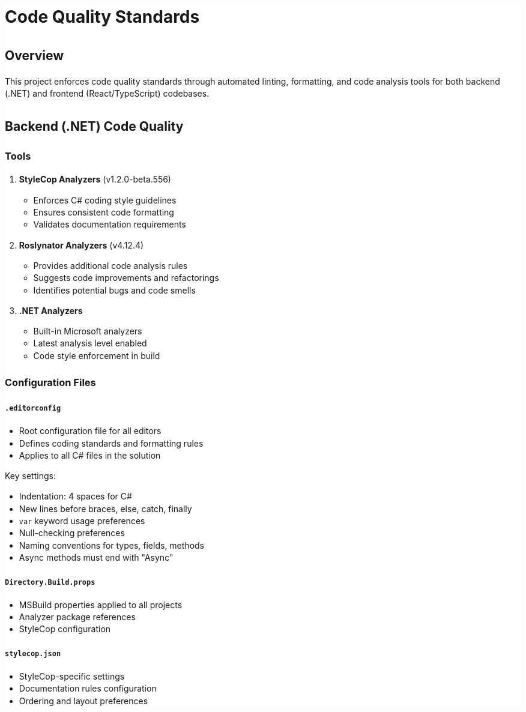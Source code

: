 # Code Quality Standards

## Overview

This project enforces code quality standards through automated linting, formatting, and code analysis tools for both backend (.NET) and frontend (React/TypeScript) codebases.

## Backend (.NET) Code Quality

### Tools

1. **StyleCop Analyzers** (v1.2.0-beta.556)
   - Enforces C# coding style guidelines
   - Ensures consistent code formatting
   - Validates documentation requirements

2. **Roslynator Analyzers** (v4.12.4)
   - Provides additional code analysis rules
   - Suggests code improvements and refactorings
   - Identifies potential bugs and code smells

3. **.NET Analyzers**
   - Built-in Microsoft analyzers
   - Latest analysis level enabled
   - Code style enforcement in build

### Configuration Files

#### `.editorconfig`
- Root configuration file for all editors
- Defines coding standards and formatting rules
- Applies to all C# files in the solution

Key settings:
- Indentation: 4 spaces for C#
- New lines before braces, else, catch, finally
- `var` keyword usage preferences
- Null-checking preferences
- Naming conventions for types, fields, methods
- Async methods must end with "Async"

#### `Directory.Build.props`
- MSBuild properties applied to all projects
- Analyzer package references
- StyleCop configuration

#### `stylecop.json`
- StyleCop-specific settings
- Documentation rules configuration
- Ordering and layout preferences
